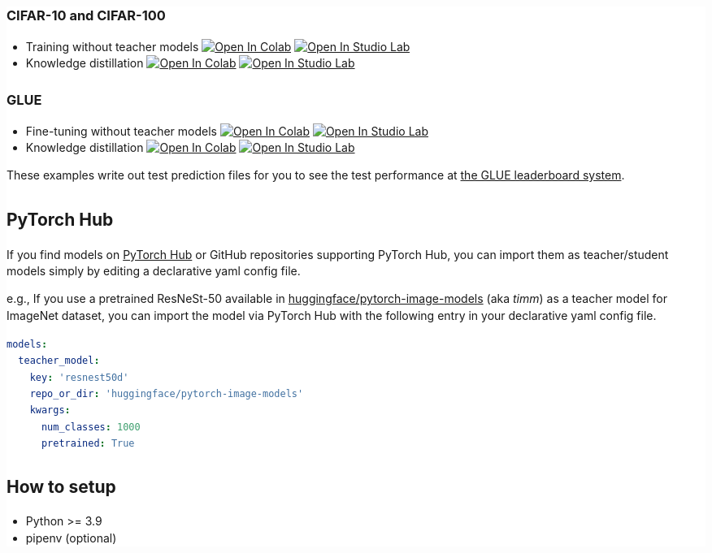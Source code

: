 ### CIFAR-10 and CIFAR-100
- Training without teacher models [![Open In Colab](https://colab.research.google.com/assets/colab-badge.svg)](https://colab.research.google.com/github/yoshitomo-matsubara/torchdistill/blob/main/demo/cifar_training.ipynb) [![Open In Studio Lab](https://studiolab.sagemaker.aws/studiolab.svg)](https://studiolab.sagemaker.aws/import/github/yoshitomo-matsubara/torchdistill/blob/main/demo/cifar_training.ipynb)
- Knowledge distillation [![Open In Colab](https://colab.research.google.com/assets/colab-badge.svg)](https://colab.research.google.com/github/yoshitomo-matsubara/torchdistill/blob/main/demo/cifar_kd.ipynb) [![Open In Studio Lab](https://studiolab.sagemaker.aws/studiolab.svg)](https://studiolab.sagemaker.aws/import/github/yoshitomo-matsubara/torchdistill/blob/main/demo/cifar_kd.ipynb)

### GLUE
- Fine-tuning without teacher models [![Open In Colab](https://colab.research.google.com/assets/colab-badge.svg)](https://colab.research.google.com/github/yoshitomo-matsubara/torchdistill/blob/main/demo/glue_finetuning_and_submission.ipynb) [![Open In Studio Lab](https://studiolab.sagemaker.aws/studiolab.svg)](https://studiolab.sagemaker.aws/import/github/yoshitomo-matsubara/torchdistill/blob/main/demo/glue_finetuning_and_submission.ipynb)
- Knowledge distillation [![Open In Colab](https://colab.research.google.com/assets/colab-badge.svg)](https://colab.research.google.com/github/yoshitomo-matsubara/torchdistill/blob/main/demo/glue_kd_and_submission.ipynb) [![Open In Studio Lab](https://studiolab.sagemaker.aws/studiolab.svg)](https://studiolab.sagemaker.aws/import/github/yoshitomo-matsubara/torchdistill/blob/main/demo/glue_kd_and_submission.ipynb)

These examples write out test prediction files for you to see the test performance at [the GLUE leaderboard system](https://gluebenchmark.com/).


## PyTorch Hub
If you find models on [PyTorch Hub](https://pytorch.org/hub/) or GitHub repositories supporting PyTorch Hub,
you can import them as teacher/student models simply by editing a declarative yaml config file.  

e.g., If you use a pretrained ResNeSt-50 available in [huggingface/pytorch-image-models](https://github.com/huggingface/pytorch-image-models)
(aka *timm*) as a teacher model for ImageNet dataset, you can import the model via PyTorch Hub with the following entry 
in your declarative yaml config file.

```yaml
models:
  teacher_model:
    key: 'resnest50d'
    repo_or_dir: 'huggingface/pytorch-image-models'
    kwargs:
      num_classes: 1000
      pretrained: True
```


## How to setup
- Python >= 3.9
- pipenv (optional)
